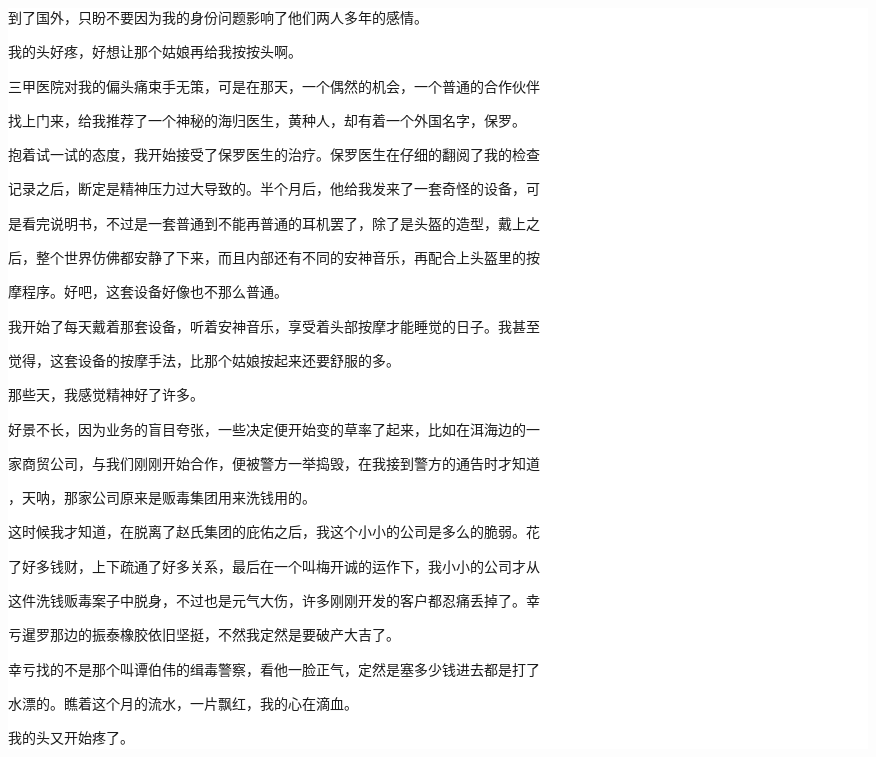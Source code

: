 到了国外，只盼不要因为我的身份问题影响了他们两人多年的感情。

我的头好疼，好想让那个姑娘再给我按按头啊。

三甲医院对我的偏头痛束手无策，可是在那天，一个偶然的机会，一个普通的合作伙伴

找上门来，给我推荐了一个神秘的海归医生，黄种人，却有着一个外国名字，保罗。

抱着试一试的态度，我开始接受了保罗医生的治疗。保罗医生在仔细的翻阅了我的检查

记录之后，断定是精神压力过大导致的。半个月后，他给我发来了一套奇怪的设备，可

是看完说明书，不过是一套普通到不能再普通的耳机罢了，除了是头盔的造型，戴上之

后，整个世界仿佛都安静了下来，而且内部还有不同的安神音乐，再配合上头盔里的按

摩程序。好吧，这套设备好像也不那么普通。

我开始了每天戴着那套设备，听着安神音乐，享受着头部按摩才能睡觉的日子。我甚至

觉得，这套设备的按摩手法，比那个姑娘按起来还要舒服的多。

那些天，我感觉精神好了许多。

好景不长，因为业务的盲目夸张，一些决定便开始变的草率了起来，比如在洱海边的一

家商贸公司，与我们刚刚开始合作，便被警方一举捣毁，在我接到警方的通告时才知道

，天呐，那家公司原来是贩毒集团用来洗钱用的。

这时候我才知道，在脱离了赵氏集团的庇佑之后，我这个小小的公司是多么的脆弱。花

了好多钱财，上下疏通了好多关系，最后在一个叫梅开诚的运作下，我小小的公司才从

这件洗钱贩毒案子中脱身，不过也是元气大伤，许多刚刚开发的客户都忍痛丢掉了。幸

亏暹罗那边的振泰橡胶依旧坚挺，不然我定然是要破产大吉了。

幸亏找的不是那个叫谭伯伟的缉毒警察，看他一脸正气，定然是塞多少钱进去都是打了

水漂的。瞧着这个月的流水，一片飘红，我的心在滴血。

我的头又开始疼了。


